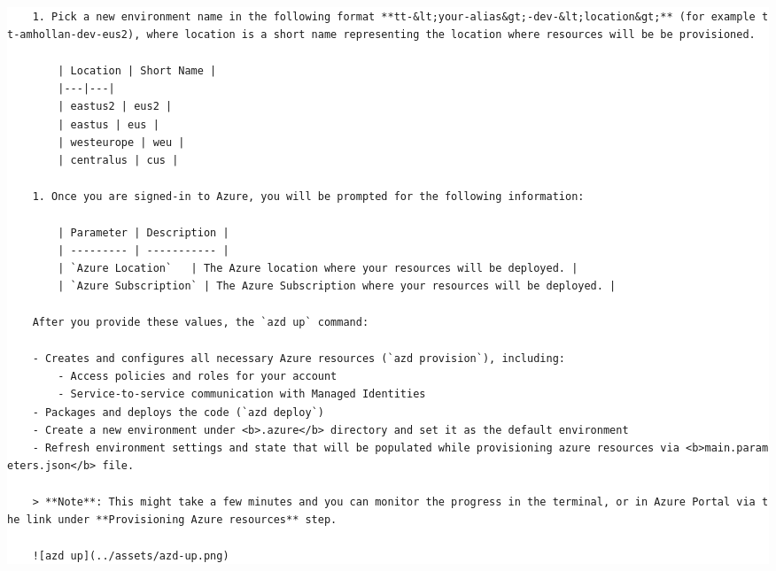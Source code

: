        1. Pick a new environment name in the following format **tt-&lt;your-alias&gt;-dev-&lt;location&gt;** (for example tt-amhollan-dev-eus2), where location is a short name representing the location where resources will be be provisioned.

            | Location | Short Name |
            |---|---|
            | eastus2 | eus2 |
            | eastus | eus |
            | westeurope | weu |
            | centralus | cus |

        1. Once you are signed-in to Azure, you will be prompted for the following information:

            | Parameter | Description |
            | --------- | ----------- |
            | `Azure Location`   | The Azure location where your resources will be deployed. |
            | `Azure Subscription` | The Azure Subscription where your resources will be deployed. |

        After you provide these values, the `azd up` command:

        - Creates and configures all necessary Azure resources (`azd provision`), including:
            - Access policies and roles for your account
            - Service-to-service communication with Managed Identities
        - Packages and deploys the code (`azd deploy`)
        - Create a new environment under <b>.azure</b> directory and set it as the default environment
        - Refresh environment settings and state that will be populated while provisioning azure resources via <b>main.parameters.json</b> file.

        > **Note**: This might take a few minutes and you can monitor the progress in the terminal, or in Azure Portal via the link under **Provisioning Azure resources** step.

        ![azd up](../assets/azd-up.png)
